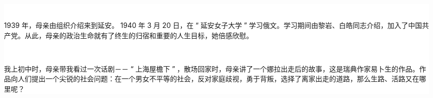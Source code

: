   <span class="s1">
  </span>
  <br/>
 </p>
 <p class="p2">
  <span class="s2">
   1939
  </span>
  <span class="s1">
   年，母亲由组织介绍来到延安。
  </span>
  <span class="s2">
   1940
  </span>
  <span class="s1">
   年
  </span>
  <span class="s2">
   3
  </span>
  <span class="s1">
   月
  </span>
  <span class="s2">
   20
  </span>
  <span class="s1">
   日，在
  </span>
  <span class="s2">
   “
  </span>
  <span class="s1">
   延安女子大学
  </span>
  <span class="s2">
   ”
  </span>
  <span class="s1">
   学习俄文。学习期间由黎岩、白皓同志介绍，加入了中国共产党。从此，母亲的政治生命就有了终生的归宿和重要的人生目标，她倍感欣慰。
  </span>
 </p>
 <p class="p1">
  <span class="s1">
  </span>
  <br/>
 </p>
 <p class="p2">
  <span class="s1">
   我上初中时，母亲带我看过一次话剧－－
  </span>
  <span class="s2">
   “
  </span>
  <span class="s1">
   上海屋檐下
  </span>
  <span class="s2">
   ”
  </span>
  <span class="s1">
   ，散场回家时，母亲讲了一个娜拉出走后的故事，这是瑞典作家易卜生的作品。作品向人们提出一个尖锐的社会问题：在一个男女不平等的社会，反对家庭歧视，勇于背叛，选择了离家出走的道路，那么生路、活路又在哪里呢？
  </span>
